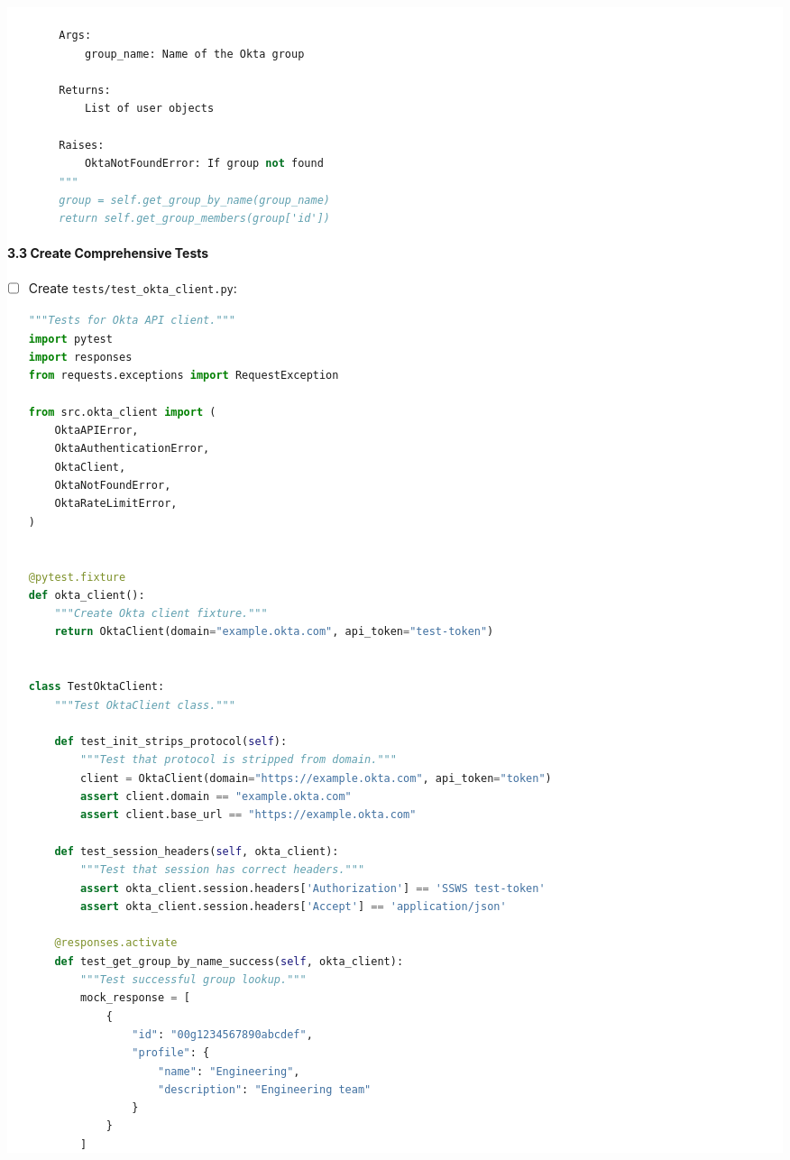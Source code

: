   ```python

          Args:
              group_name: Name of the Okta group

          Returns:
              List of user objects

          Raises:
              OktaNotFoundError: If group not found
          """
          group = self.get_group_by_name(group_name)
          return self.get_group_members(group['id'])
  ```

#### 3.3 Create Comprehensive Tests
- [ ] Create `tests/test_okta_client.py`:
  ```python
  """Tests for Okta API client."""
  import pytest
  import responses
  from requests.exceptions import RequestException

  from src.okta_client import (
      OktaAPIError,
      OktaAuthenticationError,
      OktaClient,
      OktaNotFoundError,
      OktaRateLimitError,
  )


  @pytest.fixture
  def okta_client():
      """Create Okta client fixture."""
      return OktaClient(domain="example.okta.com", api_token="test-token")


  class TestOktaClient:
      """Test OktaClient class."""

      def test_init_strips_protocol(self):
          """Test that protocol is stripped from domain."""
          client = OktaClient(domain="https://example.okta.com", api_token="token")
          assert client.domain == "example.okta.com"
          assert client.base_url == "https://example.okta.com"

      def test_session_headers(self, okta_client):
          """Test that session has correct headers."""
          assert okta_client.session.headers['Authorization'] == 'SSWS test-token'
          assert okta_client.session.headers['Accept'] == 'application/json'

      @responses.activate
      def test_get_group_by_name_success(self, okta_client):
          """Test successful group lookup."""
          mock_response = [
              {
                  "id": "00g1234567890abcdef",
                  "profile": {
                      "name": "Engineering",
                      "description": "Engineering team"
                  }
              }
          ]
  ```

  [Unreleased]: https://github.com/cropalato/gots/compare/v0.1.0...HEAD